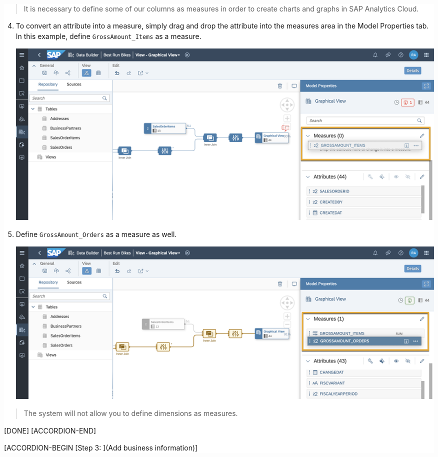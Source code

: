 
> It is necessary to define some of our columns as measures in order to create charts and graphs in SAP Analytics Cloud.

4.	To convert an attribute into a measure, simply drag and drop the attribute into the measures area in the Model Properties tab. In this example, define `GrossAmount_Items` as a measure.

    ![Drag Measure](T08-Picture3.png)

5.	Define `GrossAmount_Orders` as a measure as well.

    ![Drag Measure 2](T08-Picture4.png)

> The system will not allow you to define dimensions as measures.


[DONE]
[ACCORDION-END]


[ACCORDION-BEGIN [Step 3: ](Add business information)]
